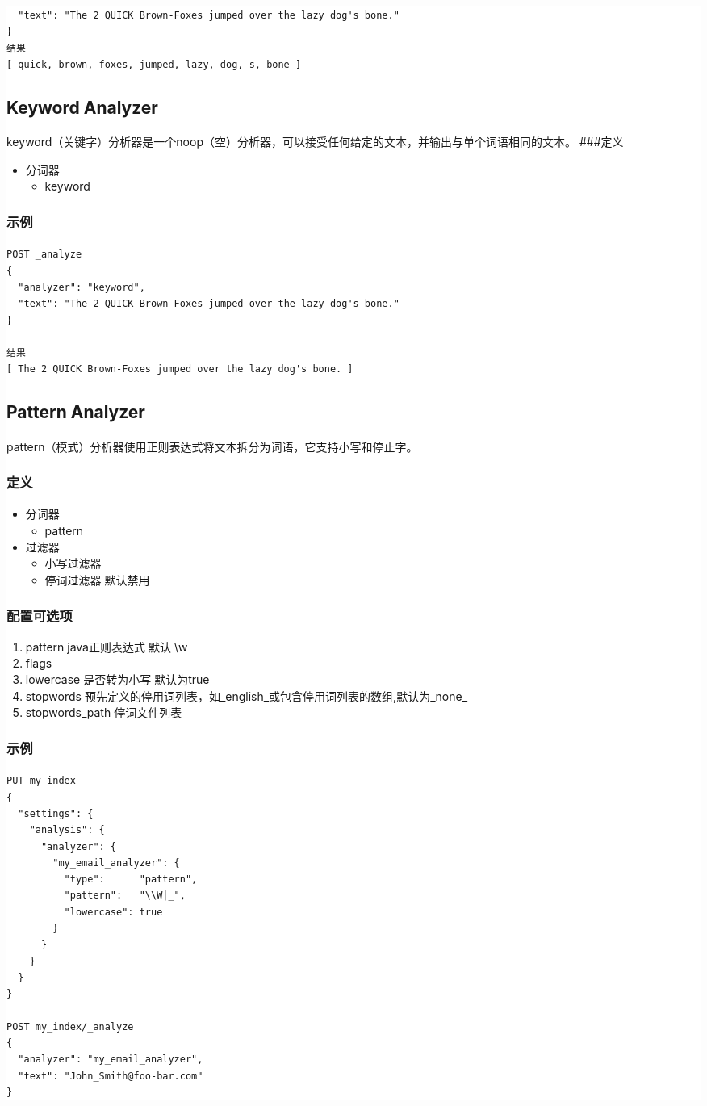 ```
  "text": "The 2 QUICK Brown-Foxes jumped over the lazy dog's bone."
}
结果
[ quick, brown, foxes, jumped, lazy, dog, s, bone ]
```

## Keyword Analyzer
keyword（关键字）分析器是一个noop（空）分析器，可以接受任何给定的文本，并输出与单个词语相同的文本。
###定义
- 分词器
    - keyword 
### 示例
```
POST _analyze
{
  "analyzer": "keyword",
  "text": "The 2 QUICK Brown-Foxes jumped over the lazy dog's bone."
}

结果
[ The 2 QUICK Brown-Foxes jumped over the lazy dog's bone. ]
```    
## Pattern Analyzer
pattern（模式）分析器使用正则表达式将文本拆分为词语，它支持小写和停止字。
### 定义
- 分词器
    - pattern
- 过滤器
    - 小写过滤器
    - 停词过滤器 默认禁用
### 配置可选项
1. pattern java正则表达式 默认 \w
2. flags 
3. lowercase 是否转为小写 默认为true
4. stopwords 预先定义的停用词列表，如_english_或包含停用词列表的数组,默认为_none_
5. stopwords_path 停词文件列表
### 示例
```
PUT my_index
{
  "settings": {
    "analysis": {
      "analyzer": {
        "my_email_analyzer": {
          "type":      "pattern",
          "pattern":   "\\W|_", 
          "lowercase": true
        }
      }
    }
  }
}

POST my_index/_analyze
{
  "analyzer": "my_email_analyzer",
  "text": "John_Smith@foo-bar.com"
}

```
